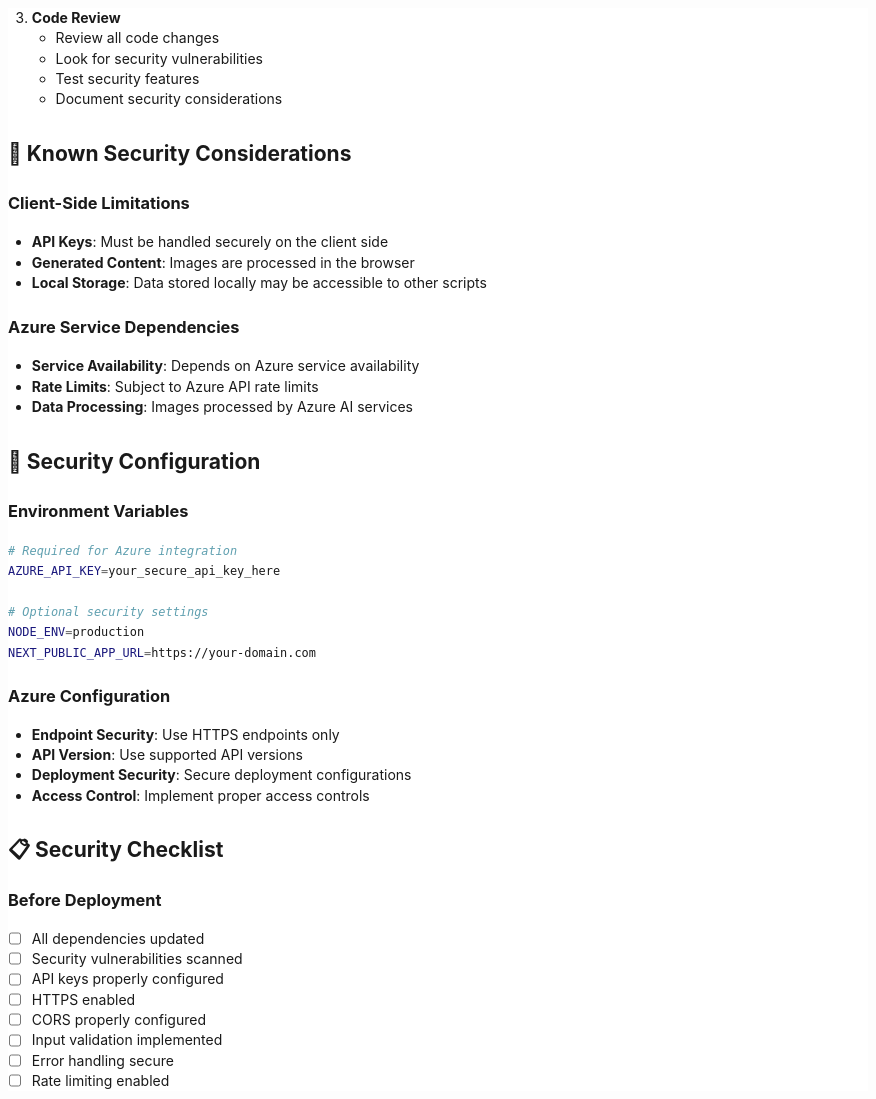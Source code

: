 3. **Code Review**
   - Review all code changes
   - Look for security vulnerabilities
   - Test security features
   - Document security considerations

## 🚫 Known Security Considerations

### Client-Side Limitations

- **API Keys**: Must be handled securely on the client side
- **Generated Content**: Images are processed in the browser
- **Local Storage**: Data stored locally may be accessible to other scripts

### Azure Service Dependencies

- **Service Availability**: Depends on Azure service availability
- **Rate Limits**: Subject to Azure API rate limits
- **Data Processing**: Images processed by Azure AI services

## 🔧 Security Configuration

### Environment Variables

```bash
# Required for Azure integration
AZURE_API_KEY=your_secure_api_key_here

# Optional security settings
NODE_ENV=production
NEXT_PUBLIC_APP_URL=https://your-domain.com
```

### Azure Configuration

- **Endpoint Security**: Use HTTPS endpoints only
- **API Version**: Use supported API versions
- **Deployment Security**: Secure deployment configurations
- **Access Control**: Implement proper access controls

## 📋 Security Checklist

### Before Deployment

- [ ] All dependencies updated
- [ ] Security vulnerabilities scanned
- [ ] API keys properly configured
- [ ] HTTPS enabled
- [ ] CORS properly configured
- [ ] Input validation implemented
- [ ] Error handling secure
- [ ] Rate limiting enabled
